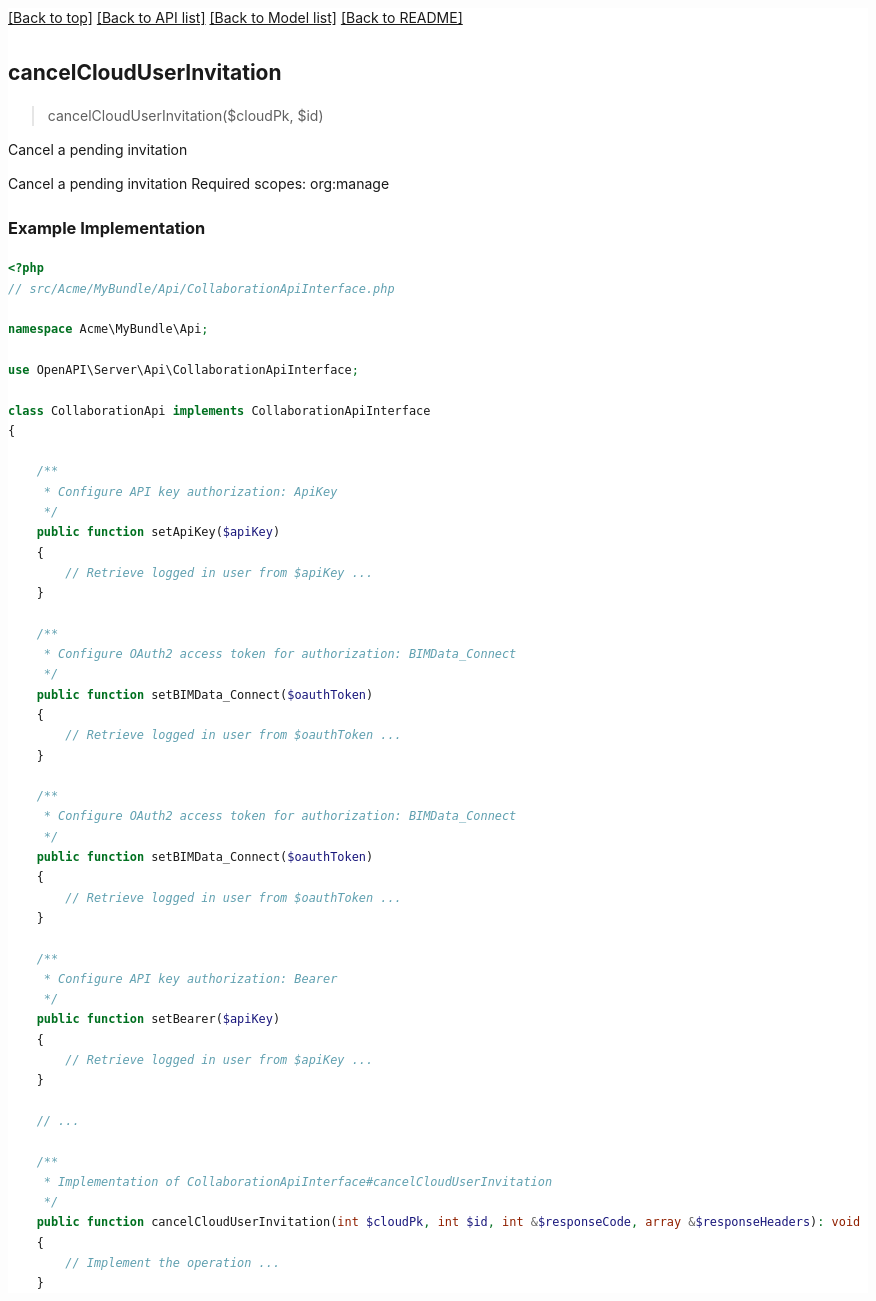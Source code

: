 [[Back to top]](#) [[Back to API list]](../../README.md#documentation-for-api-endpoints) [[Back to Model list]](../../README.md#documentation-for-models) [[Back to README]](../../README.md)

## **cancelCloudUserInvitation**
> cancelCloudUserInvitation($cloudPk, $id)

Cancel a pending invitation

Cancel a pending invitation  Required scopes: org:manage

### Example Implementation
```php
<?php
// src/Acme/MyBundle/Api/CollaborationApiInterface.php

namespace Acme\MyBundle\Api;

use OpenAPI\Server\Api\CollaborationApiInterface;

class CollaborationApi implements CollaborationApiInterface
{

    /**
     * Configure API key authorization: ApiKey
     */
    public function setApiKey($apiKey)
    {
        // Retrieve logged in user from $apiKey ...
    }

    /**
     * Configure OAuth2 access token for authorization: BIMData_Connect
     */
    public function setBIMData_Connect($oauthToken)
    {
        // Retrieve logged in user from $oauthToken ...
    }

    /**
     * Configure OAuth2 access token for authorization: BIMData_Connect
     */
    public function setBIMData_Connect($oauthToken)
    {
        // Retrieve logged in user from $oauthToken ...
    }

    /**
     * Configure API key authorization: Bearer
     */
    public function setBearer($apiKey)
    {
        // Retrieve logged in user from $apiKey ...
    }

    // ...

    /**
     * Implementation of CollaborationApiInterface#cancelCloudUserInvitation
     */
    public function cancelCloudUserInvitation(int $cloudPk, int $id, int &$responseCode, array &$responseHeaders): void
    {
        // Implement the operation ...
    }
```